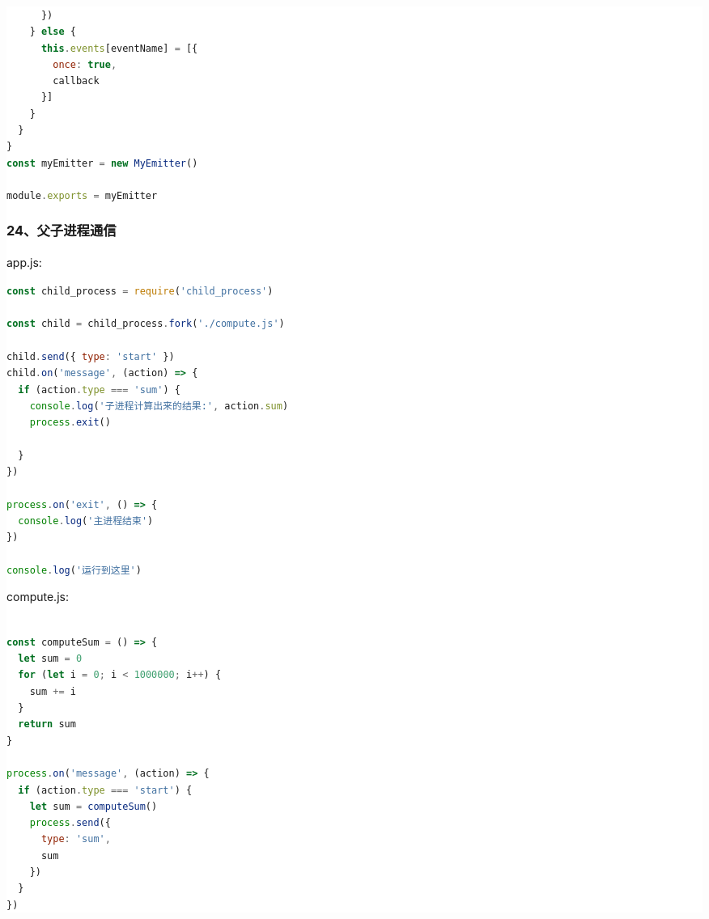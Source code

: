 ```javascript
      })
    } else {
      this.events[eventName] = [{
        once: true,
        callback
      }]
    }
  }
}
const myEmitter = new MyEmitter()

module.exports = myEmitter
```

### 24、父子进程通信

app.js:

```javascript
const child_process = require('child_process')

const child = child_process.fork('./compute.js')

child.send({ type: 'start' })
child.on('message', (action) => {
  if (action.type === 'sum') {
    console.log('子进程计算出来的结果:', action.sum)
    process.exit()
    
  }
})

process.on('exit', () => {
  console.log('主进程结束')
})

console.log('运行到这里')
```

compute.js:

```javascript

const computeSum = () => {
  let sum = 0
  for (let i = 0; i < 1000000; i++) {
    sum += i
  }
  return sum
}

process.on('message', (action) => {
  if (action.type === 'start') {
    let sum = computeSum()
    process.send({
      type: 'sum',
      sum
    })
  }
})
```
